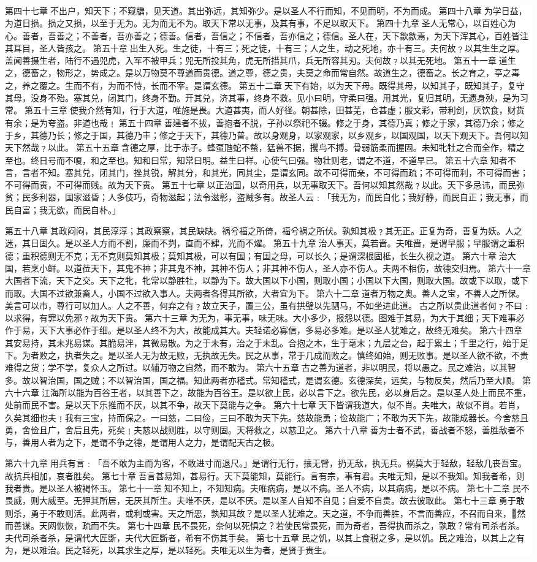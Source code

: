 第四十七章
不出户，知天下；不窥牖，见天道。其出弥远，其知弥少。是以圣人不行而知，不见而明，不为而成。
第四十八章
为学日益，为道日损。损之又损，以至于无为。无为而无不为。取天下常以无事，及其有事，不足以取天下。
第四十九章
圣人无常心，以百姓心为心。善者，吾善之；不善者，吾亦善之；德善。信者，吾信之；不信者，吾亦信之；德信。圣人在，天下歙歙焉，为天下浑其心，百姓皆注其耳目，圣人皆孩之。
第五十章
出生入死。生之徒，十有三；死之徒，十有三；人之生，动之死地，亦十有三。夫何故﹖以其生生之厚。盖闻善摄生者，陆行不遇兕虎，入军不被甲兵；兕无所投其角，虎无所措其爪，兵无所容其刃。夫何故﹖以其无死地。
第五十一章
道生之，德畜之，物形之，势成之。是以万物莫不尊道而贵德。道之尊，德之贵，夫莫之命而常自然。故道生之，德畜之。长之育之，亭之毒之，养之覆之。生而不有，为而不恃，长而不宰。是谓玄德。
第五十二章
天下有始，以为天下母。既得其母，以知其子，既知其子，复守其母，没身不殆。塞其兑，闭其门，终身不勤。开其兑，济其事，终身不救。见小曰明，守柔曰强。用其光，复归其明，无遗身殃，是为习常。
第五十三章
使我介然有知，行于大道，唯施是畏。大道甚夷，而人好径。朝甚除，田甚芜，仓甚虚；服文彩，带利剑，厌饮食，财货有余；是为夸盗。非道也哉﹗
第五十四章
善建者不拔，善抱者不脱，子孙以祭祀不辍。修之于身，其德乃真；修之于家，其德乃余；修之于乡，其德乃长；修之于国，其德乃丰；修之于天下，其德乃普。故以身观身，以家观家，以乡观乡，以国观国，以天下观天下。吾何以知天下然哉﹖以此。
第五十五章
含德之厚，比于赤子。蜂虿虺蛇不螫，猛兽不据，攫鸟不搏。骨弱筋柔而握固。未知牝牡之合而全作，精之至也。终日号而不嗄，和之至也。知和曰常，知常曰明。益生曰祥。心使气曰强。物壮则老，谓之不道，不道早已。
第五十六章
知者不言，言者不知。塞其兑，闭其门，挫其锐，解其分，和其光，同其尘，是谓玄同。故不可得而亲，不可得而疏；不可得而利，不可得而害；不可得而贵，不可得而贱。故为天下贵。
第五十七章
以正治国，以奇用兵，以无事取天下。吾何以知其然哉﹖以此。天下多忌讳，而民弥贫；民多利器，国家滋昏；人多伎巧，奇物滋起；法令滋彰，盗贼多有。故圣人云﹕「我无为，而民自化；我好静，而民自正；我无事，而民自富；我无欲，而民自朴。」


第五十八章
其政闷闷，其民淳淳；其政察察，其民缺缺。祸兮福之所倚，福兮祸之所伏。孰知其极﹖其无正。正复为奇，善复为妖。人之迷，其日固久。是以圣人方而不割，廉而不刿，直而不肆，光而不燿。
第五十九章
治人事天，莫若啬。夫唯啬，是谓早服；早服谓之重积德；重积德则无不克；无不克则莫知其极；莫知其极，可以有国；有国之母，可以长久；是谓深根固柢，长生久视之道。
第六十章
治大国，若烹小鲜。以道莅天下，其鬼不神；非其鬼不神，其神不伤人；非其神不伤人，圣人亦不伤人。夫两不相伤，故德交归焉。
第六十一章
大国者下流，天下之交。天下之牝，牝常以静胜牡，以静为下。故大国以下小国，则取小国；小国以下大国，则取大国。故或下以取，或下而取。大国不过欲兼畜人，小国不过欲入事人。夫两者各得其所欲，大者宜为下。
第六十二章
道者万物之奥。善人之宝，不善人之所保。美言可以市，尊行可以加人。人之不善，何弃之有﹖故立天子，置三公，虽有拱璧以先驷马，不如坐进此道。 古之所以贵此道者何﹖不曰﹕以求得，有罪以免邪﹖故为天下贵。
第六十三章
为无为，事无事，味无味。大小多少，报怨以德。图难于其易，为大于其细；天下难事必作于易，天下大事必作于细。是以圣人终不为大，故能成其大。夫轻诺必寡信，多易必多难。是以圣人犹难之，故终无难矣。
第六十四章
其安易持，其未兆易谋。其脆易泮，其微易散。为之于未有，治之于未乱。合抱之木，生于毫末；九层之台，起于累土；千里之行，始于足下。为者败之，执者失之。是以圣人无为故无败，无执故无失。民之从事，常于几成而败之。慎终如始，则无败事。是以圣人欲不欲，不贵难得之货；学不学，复众人之所过。以辅万物之自然，而不敢为。
第六十五章
古之善为道者，非以明民，将以愚之。民之难治，以其智多。故以智治国，国之贼；不以智治国，国之福。知此两者亦稽式。常知稽式，是谓玄德。玄德深矣，远矣，与物反矣，然后乃至大顺。
第六十六章
江海所以能为百谷王者，以其善下之，故能为百谷王。是以欲上民，必以言下之。欲先民，必以身后之。是以圣人处上而民不重，处前而民不害。是以天下乐推而不厌，以其不争，故天下莫能与之争。
第六十七章
天下皆谓我道大，似不肖。夫唯大，故似不肖。若肖，久矣其细也夫﹗我有三宝，持而保之。一曰慈，二曰俭，三曰不敢为天下先。慈故能勇；俭故能广；不敢为天下先，故能成器长。今舍慈且勇，舍俭且广，舍后且先，死矣﹗夫慈以战则胜，以守则固。天将救之，以慈卫之。
第六十八章
善为士者不武，善战者不怒，善胜敌者不与，善用人者为之下，是谓不争之德，是谓用人之力，是谓配天古之极。

第六十九章
用兵有言﹕「吾不敢为主而为客，不敢进寸而退尺。」是谓行无行，攘无臂，扔无敌，执无兵。祸莫大于轻敌，轻敌几丧吾宝。故抗兵相加，哀者胜矣。
第七十章
吾言甚易知，甚易行。天下莫能知，莫能行。言有宗，事有君。夫唯无知，是以不我知。知我者希，则我者贵。是以圣人被褐怀玉。
第七十一章
知不知上，不知知病。夫唯病病，是以不病。圣人不病，以其病病，是以不病。
第七十二章
民不畏威，则大威至。无狎其所居，无厌其所生。夫唯不厌，是以不厌。是以圣人自知不自见；自爱不自贵。故去彼取此。
第七十三章
勇于敢则杀，勇于不敢则活。此两者，或利或害。天之所恶，孰知其故？是以圣人犹难之。天之道，不争而善胜，不言而善应，不召而自来，𦈎然而善谋。天网恢恢，疏而不失。
第七十四章
民不畏死，奈何以死惧之？若使民常畏死，而为奇者，吾得执而杀之，孰敢？常有司杀者杀。夫代司杀者杀，是谓代大匠斲，夫代大匠斲者，希有不伤其手矣。
第七十五章
民之饥，以其上食税之多，是以饥。民之难治，以其上之有为，是以难治。民之轻死，以其求生之厚，是以轻死。夫唯无以生为者，是贤于贵生。